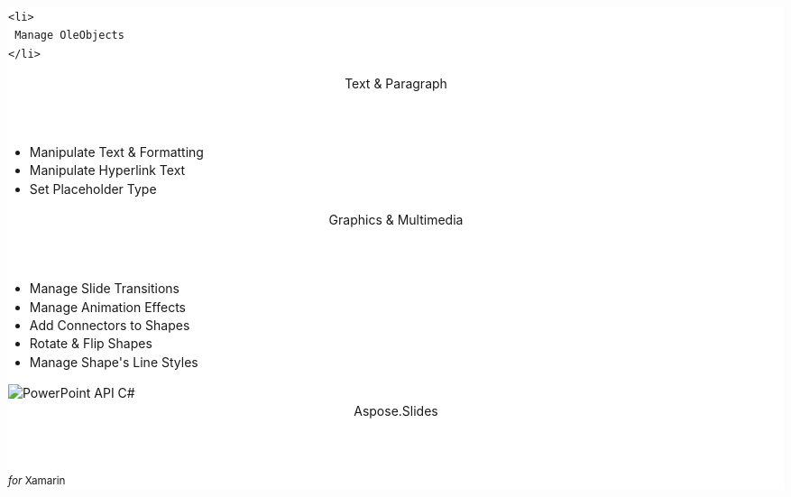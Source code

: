     <li>
     Manage OleObjects
    </li>
   </ul>
   <header>
    <i class="fa fa-text-width">
    </i>
    Text &amp; Paragraph
   </header>
   <ul>
    <li>
     Manipulate Text &amp; Formatting
    </li>
    <li>
     Manipulate Hyperlink Text
    </li>
    <li>
     Set Placeholder Type
    </li>
   </ul>
  </div>
  
  <div class="d1-col d1-right">
   <header>
    <i class="fa fa-cog">
    </i>
    Graphics &amp; Multimedia
   </header>
   <ul>
    <li>
     Manage Slide Transitions
    </li>
    <li>
     Manage Animation Effects
    </li>
    <li>
     Add Connectors to Shapes
    </li>
    <li>
     Rotate &amp; Flip Shapes
    </li>
    <li>
     Manage Shape's Line Styles
    </li>
   </ul>
  </div>
  
 </div>
 
 <div class="d1-logo">
  <img width="70" height="75" alt="PowerPoint API C#" src="https://www.aspose.cloud/templates/aspose/img/products/slides/aspose_slides-for-net.svg"/>
  <header>
   Aspose.Slides
  </header>
  <footer>
   <small>
    <em>
     for
    </em>
    Xamarin
   </small>
  </footer>
 </div>
 